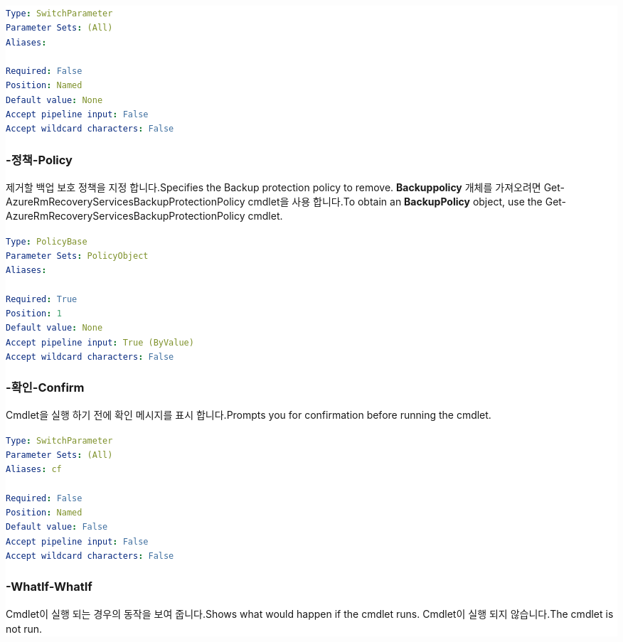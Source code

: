 ```yaml
Type: SwitchParameter
Parameter Sets: (All)
Aliases: 

Required: False
Position: Named
Default value: None
Accept pipeline input: False
Accept wildcard characters: False
```

### <span data-ttu-id="6c064-126">-정책</span><span class="sxs-lookup"><span data-stu-id="6c064-126">-Policy</span></span>
<span data-ttu-id="6c064-127">제거할 백업 보호 정책을 지정 합니다.</span><span class="sxs-lookup"><span data-stu-id="6c064-127">Specifies the Backup protection policy to remove.</span></span>
<span data-ttu-id="6c064-128">**Backuppolicy** 개체를 가져오려면 Get-AzureRmRecoveryServicesBackupProtectionPolicy cmdlet을 사용 합니다.</span><span class="sxs-lookup"><span data-stu-id="6c064-128">To obtain an **BackupPolicy** object, use the Get-AzureRmRecoveryServicesBackupProtectionPolicy cmdlet.</span></span>

```yaml
Type: PolicyBase
Parameter Sets: PolicyObject
Aliases: 

Required: True
Position: 1
Default value: None
Accept pipeline input: True (ByValue)
Accept wildcard characters: False
```

### <span data-ttu-id="6c064-129">-확인</span><span class="sxs-lookup"><span data-stu-id="6c064-129">-Confirm</span></span>
<span data-ttu-id="6c064-130">Cmdlet을 실행 하기 전에 확인 메시지를 표시 합니다.</span><span class="sxs-lookup"><span data-stu-id="6c064-130">Prompts you for confirmation before running the cmdlet.</span></span>

```yaml
Type: SwitchParameter
Parameter Sets: (All)
Aliases: cf

Required: False
Position: Named
Default value: False
Accept pipeline input: False
Accept wildcard characters: False
```

### <span data-ttu-id="6c064-131">-WhatIf</span><span class="sxs-lookup"><span data-stu-id="6c064-131">-WhatIf</span></span>
<span data-ttu-id="6c064-132">Cmdlet이 실행 되는 경우의 동작을 보여 줍니다.</span><span class="sxs-lookup"><span data-stu-id="6c064-132">Shows what would happen if the cmdlet runs.</span></span>
<span data-ttu-id="6c064-133">Cmdlet이 실행 되지 않습니다.</span><span class="sxs-lookup"><span data-stu-id="6c064-133">The cmdlet is not run.</span></span>
